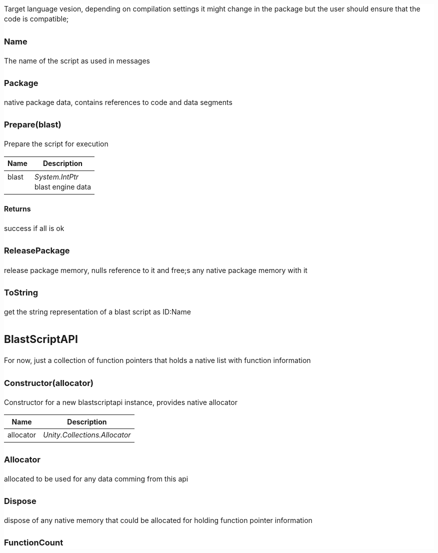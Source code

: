 Target language vesion, depending on compilation settings it might change in the package but the user should ensure that the code is compatible;

### Name

The name of the script as used in messages

### Package

native package data, contains references to code and data segments

### Prepare(blast)

Prepare the script for execution

| Name | Description |
| ---- | ----------- |
| blast | *System.IntPtr*<br>blast engine data |

#### Returns

success if all is ok

### ReleasePackage

release package memory, nulls reference to it and free;s any native package memory with it

### ToString

get the string representation of a blast script as ID:Name


## BlastScriptAPI

For now, just a collection of function pointers that holds a native list with function information

### Constructor(allocator)

Constructor for a new blastscriptapi instance, provides native allocator

| Name | Description |
| ---- | ----------- |
| allocator | *Unity.Collections.Allocator*<br> |

### Allocator

allocated to be used for any data comming from this api

### Dispose

dispose of any native memory that could be allocated for holding function pointer information

### FunctionCount

